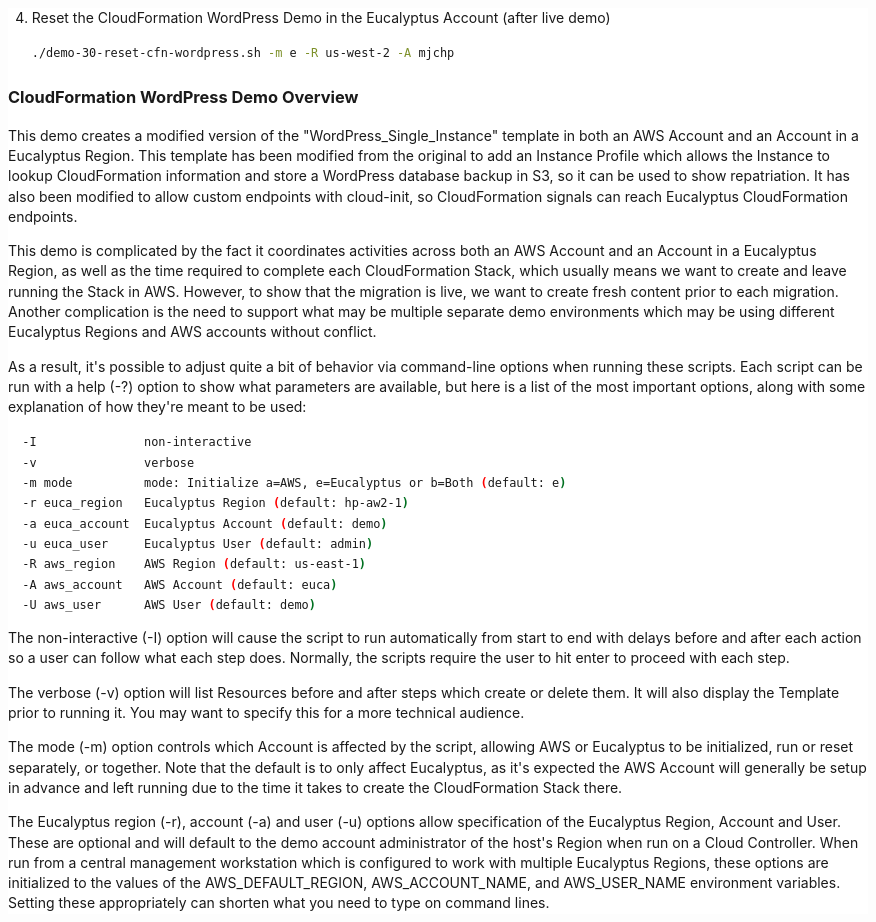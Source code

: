 4. Reset the CloudFormation WordPress Demo in the Eucalyptus Account (after live demo)

    ```bash
    ./demo-30-reset-cfn-wordpress.sh -m e -R us-west-2 -A mjchp
    ```

### CloudFormation WordPress Demo Overview

This demo creates a modified version of the "WordPress_Single_Instance" template in both an
AWS Account and an Account in a Eucalyptus Region. This template has been modified from the 
original to add an Instance Profile which allows the Instance to lookup CloudFormation
information and store a WordPress database backup in S3, so it can be used to show repatriation.
It has also been modified to allow custom endpoints with cloud-init, so CloudFormation signals
can reach Eucalyptus CloudFormation endpoints.

This demo is complicated by the fact it coordinates activities across both an AWS Account and
an Account in a Eucalyptus Region, as well as the time required to complete each CloudFormation
Stack, which usually means we want to create and leave running the Stack in AWS. However, to show
that the migration is live, we want to create fresh content prior to each migration. Another
complication is the need to support what may be multiple separate demo environments which may be
using different Eucalyptus Regions and AWS accounts without conflict.

As a result, it's possible to adjust quite a bit of behavior via command-line options when
running these scripts. Each script can be run with a help (-?) option to show what parameters are
available, but here is a list of the most important options, along with some explanation of how
they're meant to be used:

```bash
  -I               non-interactive
  -v               verbose
  -m mode          mode: Initialize a=AWS, e=Eucalyptus or b=Both (default: e)
  -r euca_region   Eucalyptus Region (default: hp-aw2-1)
  -a euca_account  Eucalyptus Account (default: demo)
  -u euca_user     Eucalyptus User (default: admin)
  -R aws_region    AWS Region (default: us-east-1)
  -A aws_account   AWS Account (default: euca)
  -U aws_user      AWS User (default: demo)
```

The non-interactive (-I) option will cause the script to run automatically from start to end
with delays before and after each action so a user can follow what each step does. Normally,
the scripts require the user to hit enter to proceed with each step.

The verbose (-v) option will list Resources before and after steps which create or delete them.
It will also display the Template prior to running it. You may want to specify this for a more
technical audience.

The mode (-m) option controls which Account is affected by the script, allowing AWS or Eucalyptus
to be initialized, run or reset separately, or together. Note that the default is to only
affect Eucalyptus, as it's expected the AWS Account will generally be setup in advance and
left running due to the time it takes to create the CloudFormation Stack there.

The Eucalyptus region (-r), account (-a) and user (-u) options allow specification of the
Eucalyptus Region, Account and User. These are optional and will default to the demo account
administrator of the host's Region when run on a Cloud Controller. When run from a central
management workstation which is configured to work with multiple Eucalyptus Regions, these
options are initialized to the values of the AWS_DEFAULT_REGION, AWS_ACCOUNT_NAME, and 
AWS_USER_NAME environment variables. Setting these appropriately can shorten what you need
to type on command lines.
